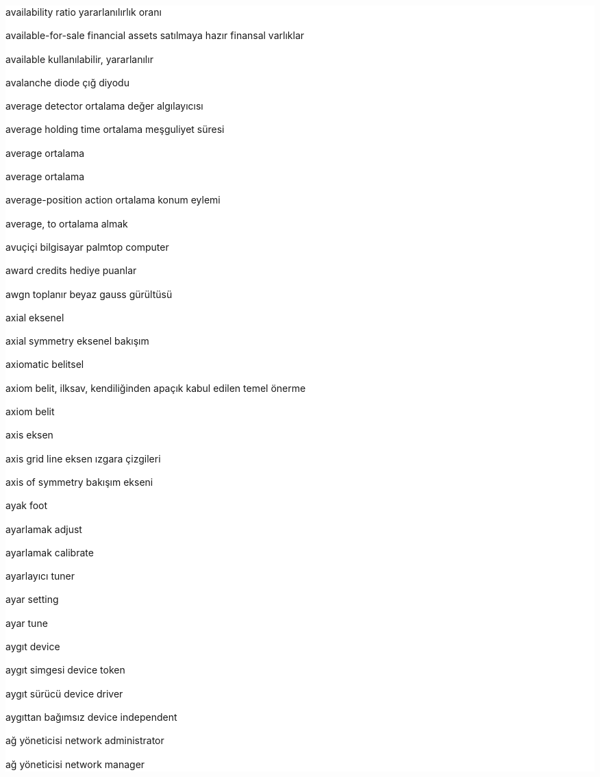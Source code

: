 availability ratio yararlanılırlık oranı

available-for-sale financial assets satılmaya hazır finansal varlıklar

available kullanılabilir, yararlanılır

avalanche diode çığ diyodu

average detector ortalama değer algılayıcısı

average holding time ortalama meşguliyet süresi

average ortalama

average ortalama

average-position action ortalama konum eylemi

average, to ortalama almak

avuçiçi bilgisayar palmtop computer

award credits hediye puanlar

awgn toplanır beyaz gauss gürültüsü

axial eksenel

axial symmetry eksenel bakışım

axiomatic belitsel

axiom belit, ilksav, kendiliğinden apaçık kabul edilen temel önerme

axiom belit

axis eksen

axis grid line eksen ızgara çizgileri

axis of symmetry bakışım ekseni

ayak foot

ayarlamak adjust

ayarlamak calibrate

ayarlayıcı tuner

ayar setting

ayar tune

aygıt device

aygıt simgesi device token

aygıt sürücü device driver

aygıttan bağımsız device independent

ağ yöneticisi network administrator

ağ yöneticisi network manager

